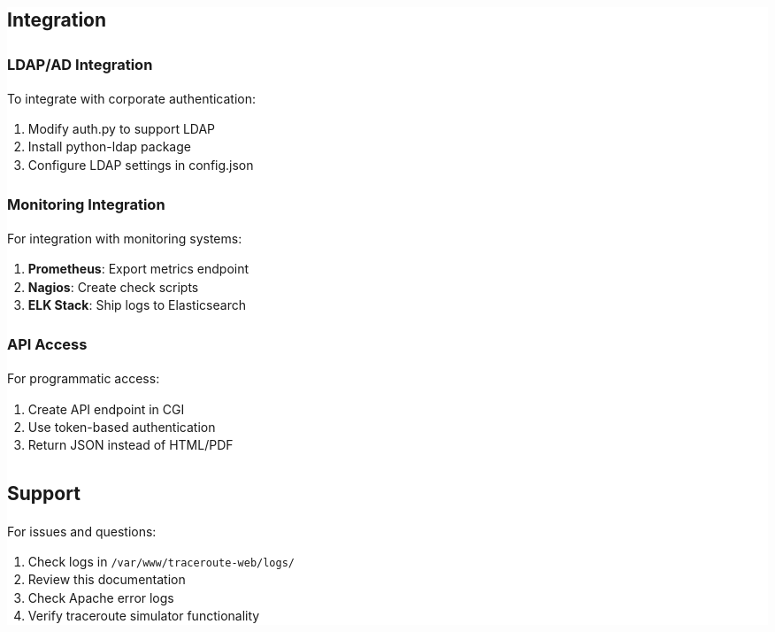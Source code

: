 ## Integration

### LDAP/AD Integration

To integrate with corporate authentication:

1. Modify auth.py to support LDAP
2. Install python-ldap package
3. Configure LDAP settings in config.json

### Monitoring Integration

For integration with monitoring systems:

1. **Prometheus**: Export metrics endpoint
2. **Nagios**: Create check scripts
3. **ELK Stack**: Ship logs to Elasticsearch

### API Access

For programmatic access:

1. Create API endpoint in CGI
2. Use token-based authentication
3. Return JSON instead of HTML/PDF

## Support

For issues and questions:

1. Check logs in `/var/www/traceroute-web/logs/`
2. Review this documentation
3. Check Apache error logs
4. Verify traceroute simulator functionality